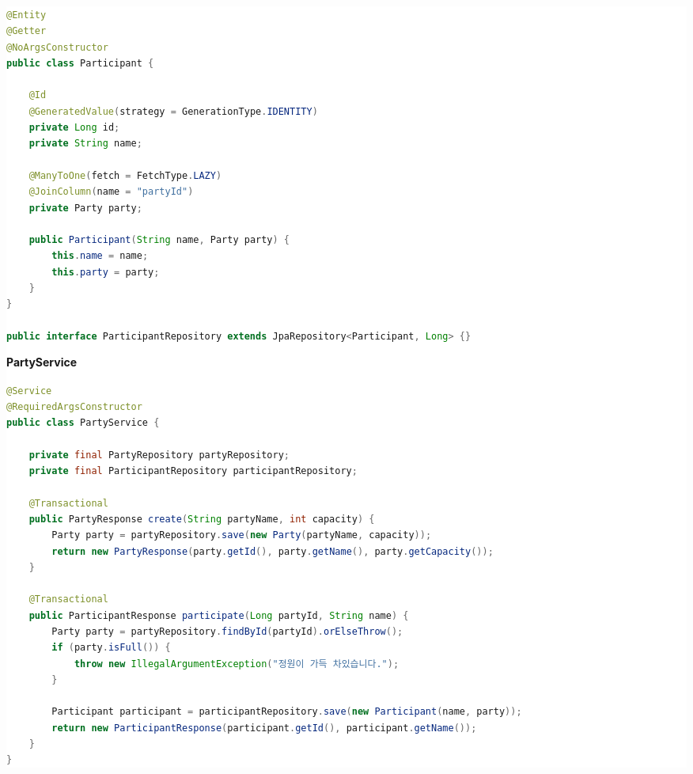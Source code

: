 ```java
@Entity
@Getter
@NoArgsConstructor
public class Participant {

    @Id
    @GeneratedValue(strategy = GenerationType.IDENTITY)
    private Long id;
    private String name;

    @ManyToOne(fetch = FetchType.LAZY)
    @JoinColumn(name = "partyId")
    private Party party;

    public Participant(String name, Party party) {
        this.name = name;
        this.party = party;
    }
}

public interface ParticipantRepository extends JpaRepository<Participant, Long> {}
```

**PartyService**

```java
@Service
@RequiredArgsConstructor
public class PartyService {

    private final PartyRepository partyRepository;
    private final ParticipantRepository participantRepository;

    @Transactional
    public PartyResponse create(String partyName, int capacity) {
        Party party = partyRepository.save(new Party(partyName, capacity));
        return new PartyResponse(party.getId(), party.getName(), party.getCapacity());
    }

    @Transactional
    public ParticipantResponse participate(Long partyId, String name) {
        Party party = partyRepository.findById(partyId).orElseThrow();
        if (party.isFull()) {
            throw new IllegalArgumentException("정원이 가득 차있습니다.");
        }

        Participant participant = participantRepository.save(new Participant(name, party));
        return new ParticipantResponse(participant.getId(), participant.getName());
    }
}
```
